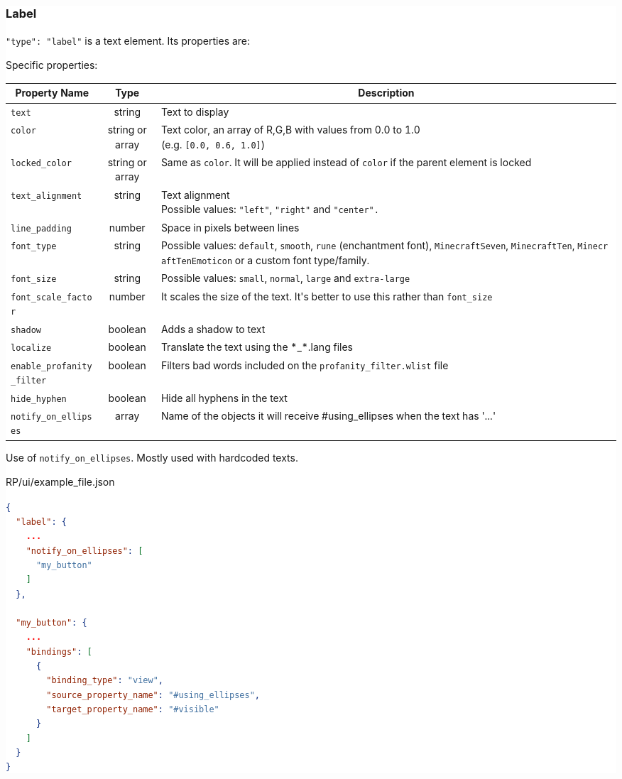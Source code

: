 ### Label

`"type": "label"` is a text element. Its properties are:

Specific properties:

| Property Name             |      Type       | Description                                                                                                                                             |
| ------------------------- | :-------------: | ------------------------------------------------------------------------------------------------------------------------------------------------------- |
| `text`                    |     string      | Text to display                                                                                                                                         |
| `color`                   | string or array | Text color, an array of R,G,B with values from 0.0 to 1.0 <br> (e.g. `[0.0, 0.6, 1.0]`)                                                                 |
| `locked_color`            | string or array | Same as `color`. It will be applied instead of `color` if the parent element is locked                                                                  |
| `text_alignment`          |     string      | Text alignment <br> Possible values: `"left"`, `"right"` and `"center".`                                                                                |
| `line_padding`            |     number      | Space in pixels between lines                                                                                                                           |
| `font_type`               |     string      | Possible values: `default`, `smooth`, `rune` (enchantment font), `MinecraftSeven`, `MinecraftTen`, `MinecraftTenEmoticon` or a custom font type/family. |
| `font_size`               |     string      | Possible values: `small`, `normal`, `large` and `extra-large`                                                                                           |
| `font_scale_factor`       |     number      | It scales the size of the text. It's better to use this rather than `font_size`                                                                         |
| `shadow`                  |     boolean     | Adds a shadow to text                                                                                                                                   |
| `localize`                |     boolean     | Translate the text using the \*\_\*.lang files                                                                                                          |
| `enable_profanity_filter` |     boolean     | Filters bad words included on the `profanity_filter.wlist` file                                                                                         |
| `hide_hyphen`             |     boolean     | Hide all hyphens in the text                                                                                                                            |
| `notify_on_ellipses`      |      array      | Name of the objects it will receive #using_ellipses when the text has '...'                                                                             |

Use of `notify_on_ellipses`. Mostly used with hardcoded texts.

<CodeHeader>RP/ui/example_file.json</CodeHeader>

```json
{
  "label": {
    ...
    "notify_on_ellipses": [
      "my_button"
    ]
  },

  "my_button": {
    ...
    "bindings": [
      {
        "binding_type": "view",
        "source_property_name": "#using_ellipses",
        "target_property_name": "#visible"
      }
    ]
  }
}
```
